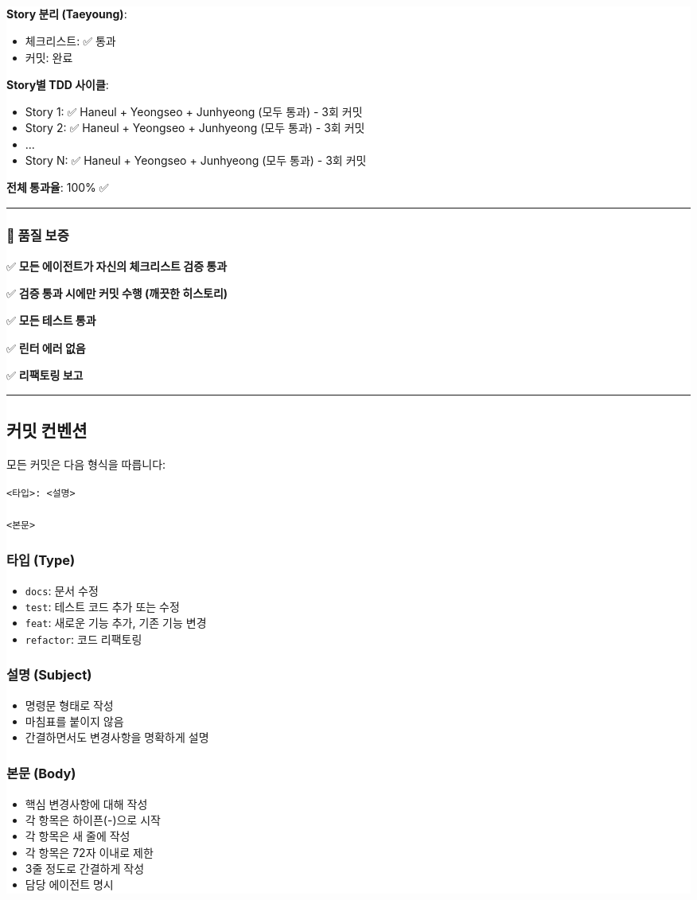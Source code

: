 **Story 분리 (Taeyoung)**:

- 체크리스트: ✅ 통과
- 커밋: 완료

**Story별 TDD 사이클**:

- Story 1: ✅ Haneul + Yeongseo + Junhyeong (모두 통과) - 3회 커밋
- Story 2: ✅ Haneul + Yeongseo + Junhyeong (모두 통과) - 3회 커밋
- ...
- Story N: ✅ Haneul + Yeongseo + Junhyeong (모두 통과) - 3회 커밋

**전체 통과율**: 100% ✅

---

### 🎯 품질 보증

✅ **모든 에이전트가 자신의 체크리스트 검증 통과**

✅ **검증 통과 시에만 커밋 수행 (깨끗한 히스토리)**

✅ **모든 테스트 통과**

✅ **린터 에러 없음**

✅ **리팩토링 보고**

---

## 커밋 컨벤션

모든 커밋은 다음 형식을 따릅니다:

```
<타입>: <설명>

<본문>
```

### 타입 (Type)

- `docs`: 문서 수정
- `test`: 테스트 코드 추가 또는 수정
- `feat`: 새로운 기능 추가, 기존 기능 변경
- `refactor`: 코드 리팩토링

### 설명 (Subject)

- 명령문 형태로 작성
- 마침표를 붙이지 않음
- 간결하면서도 변경사항을 명확하게 설명

### 본문 (Body)

- 핵심 변경사항에 대해 작성
- 각 항목은 하이픈(-)으로 시작
- 각 항목은 새 줄에 작성
- 각 항목은 72자 이내로 제한
- 3줄 정도로 간결하게 작성
- 담당 에이전트 명시

